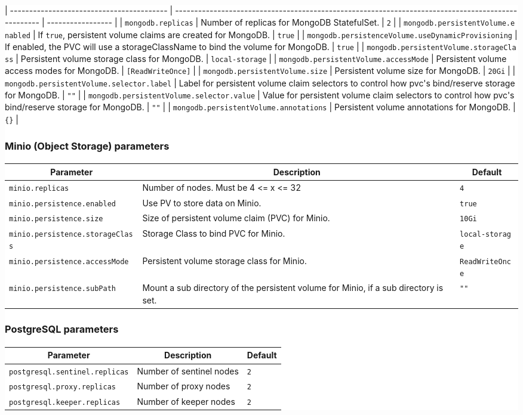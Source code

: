 | ----------------------------------------- | -------------------------------------------------------------------------------------------------- | ----------------- |
| `mongodb.replicas`                        | Number of replicas for MongoDB StatefulSet.                                                       | `2`               |
| `mongodb.persistentVolume.enabled`        | If `true`, persistent volume claims are created for MongoDB.                                       | `true`            |
| `mongodb.persistenceVolume.useDynamicProvisioning` | If enabled, the PVC will use a storageClassName to bind the volume for MongoDB.                                                                                                                                                                         | `true`         |
| `mongodb.persistentVolume.storageClass`   | Persistent volume storage class for MongoDB.                                                       | `local-storage`              |
| `mongodb.persistentVolume.accessMode`     | Persistent volume access modes for MongoDB.                                                        | `[ReadWriteOnce]` |
| `mongodb.persistentVolume.size`           | Persistent volume size for MongoDB.                                                                | `20Gi`            |
| `mongodb.persistentVolume.selector.label` | Label for persistent volume claim selectors to control how pvc's bind/reserve storage for MongoDB. | `""`              |
| `mongodb.persistentVolume.selector.value` | Value for persistent volume claim selectors to control how pvc's bind/reserve storage for MongoDB. | `""`              |
| `mongodb.persistentVolume.annotations`    | Persistent volume annotations for MongoDB.                                                         | `{}`              |

### Minio (Object Storage) parameters

|                 Parameter                  |                                                                                                                      Description                                                                                                                      |     Default     |
| ------------------------------------------ | ----------------------------------------------------------------------------------------------------------------------------------------------------------------------------------------------------------------------------------------------------- | --------------- |
| `minio.replicas`                           | Number of nodes. Must be 4 <= x <= 32                                                                                                                                                                     | `4`             |
| `minio.persistence.enabled`                | Use PV to store data on Minio.                                                                                                                                                                                                                        | `true`          |
| `minio.persistence.size`                   | Size of persistent volume claim (PVC) for Minio.                                                                                                                                                                                                      | `10Gi`          |
| `minio.persistence.storageClass`           | Storage Class to bind PVC for Minio.                                                                                                                                 | `local-storage`          |
| `minio.persistence.accessMode`             | Persistent volume storage class for Minio.                                                                                                                                                                               | `ReadWriteOnce` |
| `minio.persistence.subPath`                | Mount a sub directory of the persistent volume for Minio, if a sub directory is set.                                                                                                                                                                  | `""`            |

### PostgreSQL parameters

|              Parameter               |                                                                                                                                   Description                                                                                                                                    |     Default     |
| ------------------------------------ | -------------------------------------------------------------------------------------------------------------------------------------------------------------------------------------------------------------------------------------------------------------------------------- | --------------- |
| `postgresql.sentinel.replicas`                  | Number of sentinel nodes                                                                                                                                                                                                                                                         | `2`             |
| `postgresql.proxy.replicas`                     | Number of proxy nodes                                                                                                                                                                                                                                                            | `2`             |
| `postgresql.keeper.replicas`                    | Number of keeper nodes                                                                                                                                                                                                                                                           | `2`             |